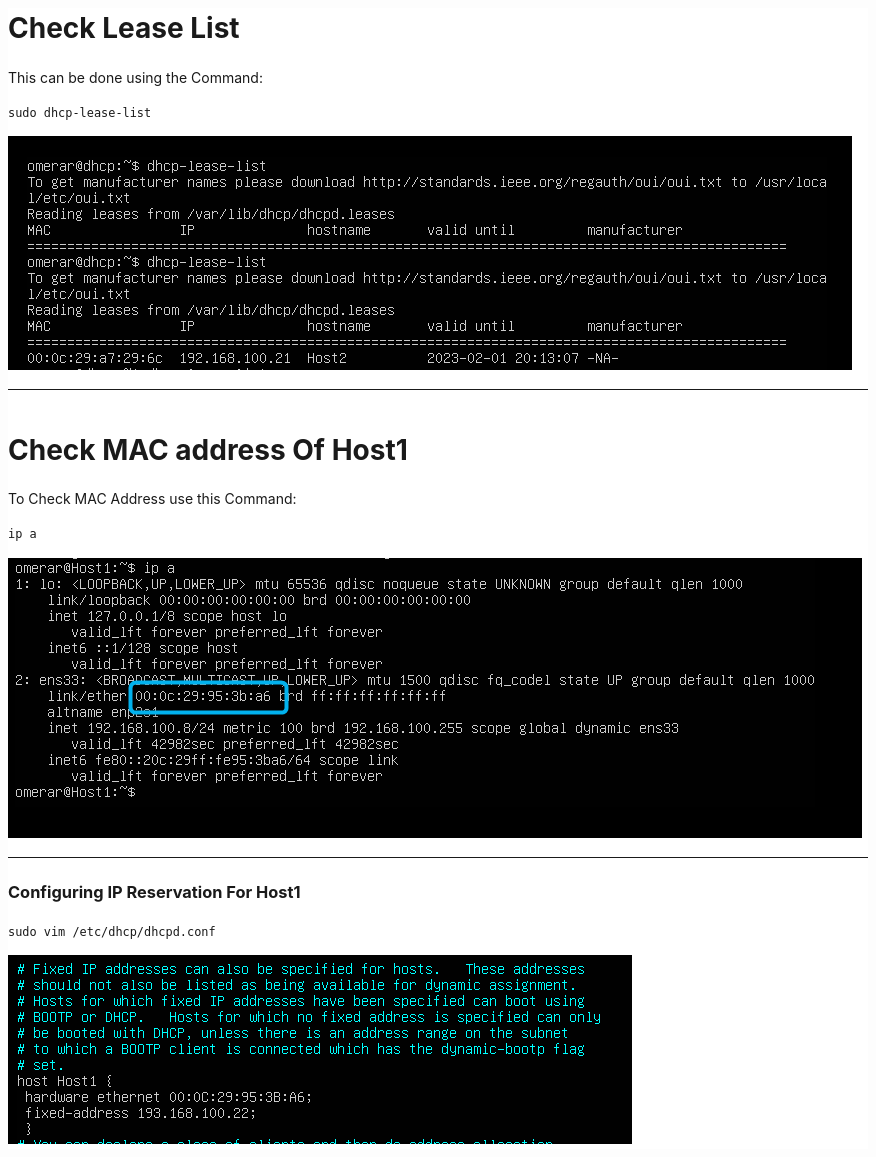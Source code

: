 # **Check Lease List**
This can be done using the Command:
```
sudo dhcp-lease-list
```
![height:3in](/images/2023-02-02_01h05_05.png)

---
# **Check MAC address Of Host1**
To Check MAC Address use this Command:
```
ip a
``` 
![height:3in](/images/2023-02-02_01h55_10.png)

---
### **Configuring IP Reservation For Host1**
```
sudo vim /etc/dhcp/dhcpd.conf
```
![height:2in](/images/2023-02-02_01h48_53.png)
